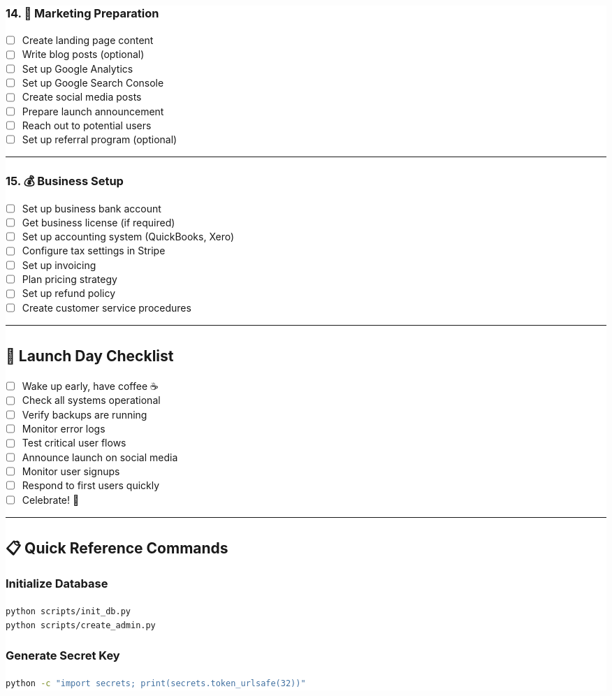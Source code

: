 ### 14. 🎯 Marketing Preparation

- [ ] Create landing page content
- [ ] Write blog posts (optional)
- [ ] Set up Google Analytics
- [ ] Set up Google Search Console
- [ ] Create social media posts
- [ ] Prepare launch announcement
- [ ] Reach out to potential users
- [ ] Set up referral program (optional)

---

### 15. 💰 Business Setup

- [ ] Set up business bank account
- [ ] Get business license (if required)
- [ ] Set up accounting system (QuickBooks, Xero)
- [ ] Configure tax settings in Stripe
- [ ] Set up invoicing
- [ ] Plan pricing strategy
- [ ] Set up refund policy
- [ ] Create customer service procedures

---

## 🎉 Launch Day Checklist

- [ ] Wake up early, have coffee ☕
- [ ] Check all systems operational
- [ ] Verify backups are running
- [ ] Monitor error logs
- [ ] Test critical user flows
- [ ] Announce launch on social media
- [ ] Monitor user signups
- [ ] Respond to first users quickly
- [ ] Celebrate! 🎊

---

## 📋 Quick Reference Commands

### Initialize Database
```bash
python scripts/init_db.py
python scripts/create_admin.py
```

### Generate Secret Key
```bash
python -c "import secrets; print(secrets.token_urlsafe(32))"
```
